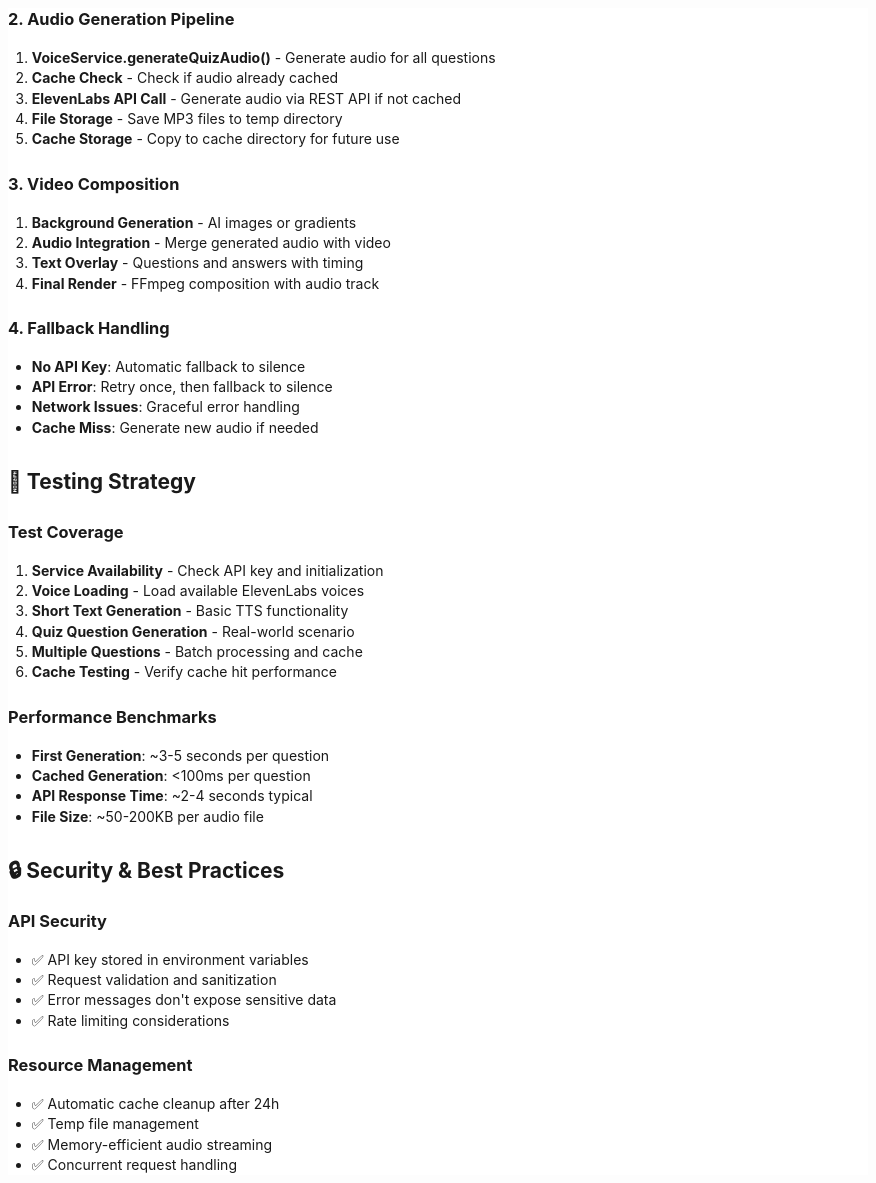 ### 2. Audio Generation Pipeline
1. **VoiceService.generateQuizAudio()** - Generate audio for all questions
2. **Cache Check** - Check if audio already cached
3. **ElevenLabs API Call** - Generate audio via REST API if not cached
4. **File Storage** - Save MP3 files to temp directory
5. **Cache Storage** - Copy to cache directory for future use

### 3. Video Composition
1. **Background Generation** - AI images or gradients
2. **Audio Integration** - Merge generated audio with video
3. **Text Overlay** - Questions and answers with timing
4. **Final Render** - FFmpeg composition with audio track

### 4. Fallback Handling
- **No API Key**: Automatic fallback to silence
- **API Error**: Retry once, then fallback to silence  
- **Network Issues**: Graceful error handling
- **Cache Miss**: Generate new audio if needed

## 🧪 Testing Strategy

### Test Coverage
1. **Service Availability** - Check API key and initialization
2. **Voice Loading** - Load available ElevenLabs voices
3. **Short Text Generation** - Basic TTS functionality
4. **Quiz Question Generation** - Real-world scenario
5. **Multiple Questions** - Batch processing and cache
6. **Cache Testing** - Verify cache hit performance

### Performance Benchmarks
- **First Generation**: ~3-5 seconds per question
- **Cached Generation**: <100ms per question
- **API Response Time**: ~2-4 seconds typical
- **File Size**: ~50-200KB per audio file

## 🔒 Security & Best Practices

### API Security
- ✅ API key stored in environment variables
- ✅ Request validation and sanitization
- ✅ Error messages don't expose sensitive data
- ✅ Rate limiting considerations

### Resource Management
- ✅ Automatic cache cleanup after 24h
- ✅ Temp file management
- ✅ Memory-efficient audio streaming
- ✅ Concurrent request handling
